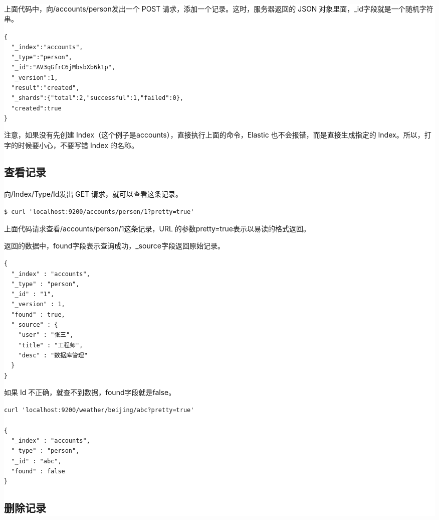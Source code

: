上面代码中，向/accounts/person发出一个 POST 请求，添加一个记录。这时，服务器返回的 JSON 对象里面，_id字段就是一个随机字符串。

~~~
{
  "_index":"accounts",
  "_type":"person",
  "_id":"AV3qGfrC6jMbsbXb6k1p",
  "_version":1,
  "result":"created",
  "_shards":{"total":2,"successful":1,"failed":0},
  "created":true
}
~~~

注意，如果没有先创建 Index（这个例子是accounts），直接执行上面的命令，Elastic 也不会报错，而是直接生成指定的 Index。所以，打字的时候要小心，不要写错 Index 的名称。

## 查看记录
向/Index/Type/Id发出 GET 请求，就可以查看这条记录。

~~~
$ curl 'localhost:9200/accounts/person/1?pretty=true'
~~~

上面代码请求查看/accounts/person/1这条记录，URL 的参数pretty=true表示以易读的格式返回。

返回的数据中，found字段表示查询成功，_source字段返回原始记录。

~~~
{
  "_index" : "accounts",
  "_type" : "person",
  "_id" : "1",
  "_version" : 1,
  "found" : true,
  "_source" : {
    "user" : "张三",
    "title" : "工程师",
    "desc" : "数据库管理"
  }
}
~~~

如果 Id 不正确，就查不到数据，found字段就是false。

~~~
curl 'localhost:9200/weather/beijing/abc?pretty=true'

{
  "_index" : "accounts",
  "_type" : "person",
  "_id" : "abc",
  "found" : false
}
~~~

## 删除记录
